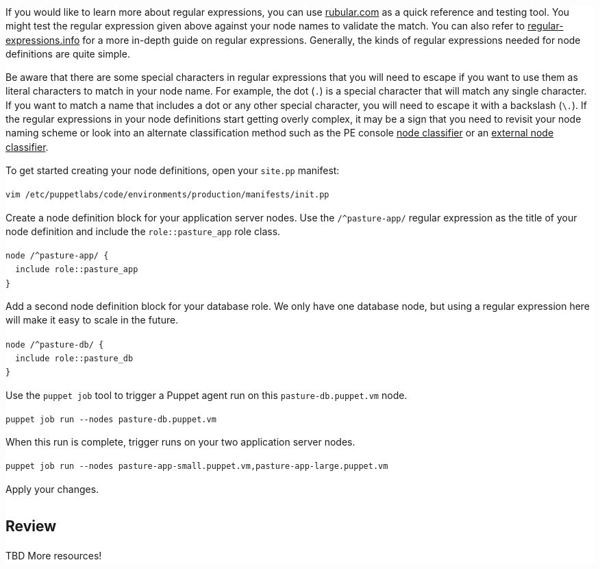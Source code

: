 If you would like to learn more about regular expressions, you can use
[rubular.com](http://rubular.com/) as a quick reference and testing tool. You
might test the regular expression given above against your node names to
validate the match. You can also refer to
[regular-expressions.info](http://www.regular-expressions.info/) for a more
in-depth guide on regular expressions. Generally, the kinds of regular expressions
needed for node definitions are quite simple.

Be aware that there are some special characters in regular expressions that you
will need to escape if you want to use them as literal characters to match in
your node name. For example, the dot (`.`) is a special character that will
match any single character. If you want to match a name that includes a dot or
any other special character, you will need to escape it with a backslash
(`\.`). If the regular expressions in your node definitions start getting
overly complex, it may be a sign that you need to revisit your node naming
scheme or look into an alternate classification method such as the PE console
[node
classifier](https://docs.puppet.com/pe/latest/console_classes_groups.html) or
an [external node
classifier](https://docs.puppet.com/puppet/4.10/nodes_external.html).

To get started creating your node definitions, open your `site.pp` manifest:

    vim /etc/puppetlabs/code/environments/production/manifests/init.pp

Create a node definition block for your application server nodes. Use the
`/^pasture-app/` regular expression as the title of your node definition and
include the `role::pasture_app` role class.

```puppet
node /^pasture-app/ {
  include role::pasture_app
}
```

Add a second node definition block for your database role. We only have one
database node, but using a regular expression here will make it easy
to scale in the future.

```puppet
node /^pasture-db/ {
  include role::pasture_db
}
```

Use the `puppet job` tool to trigger a Puppet agent run on this
`pasture-db.puppet.vm` node.

    puppet job run --nodes pasture-db.puppet.vm

When this run is complete, trigger runs on your two application server nodes.

    puppet job run --nodes pasture-app-small.puppet.vm,pasture-app-large.puppet.vm

Apply your changes.

## Review

TBD
More resources!
